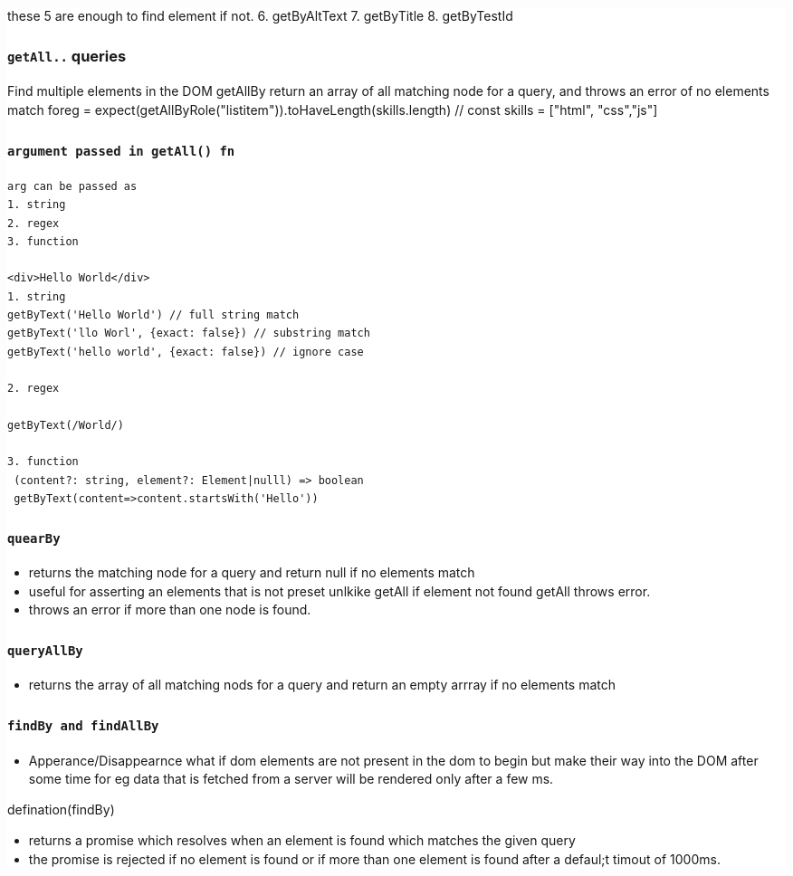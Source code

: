 these 5 are enough to find element if not.
    6. getByAltText
    7. getByTitle
    8. getByTestId



### `getAll..` queries
Find multiple elements in the DOM
getAllBy return an array of all matching node for a query, and throws an error of no elements match
foreg = expect(getAllByRole("listitem")).toHaveLength(skills.length)
// const skills = ["html", "css","js"] 

### `argument passed in getAll() fn`
    arg can be passed as 
    1. string
    2. regex
    3. function

    <div>Hello World</div>
    1. string
    getByText('Hello World') // full string match
    getByText('llo Worl', {exact: false}) // substring match
    getByText('hello world', {exact: false}) // ignore case

    2. regex

    getByText(/World/) 

    3. function
     (content?: string, element?: Element|nulll) => boolean
     getByText(content=>content.startsWith('Hello'))

### `quearBy`
- returns the matching node for a query and return null if no elements match
- useful for asserting an elements that is not preset unlkike getAll if element not found getAll throws error. 
- throws an error if more than one node is found.

### `queryAllBy`
- returns the array of all matching nods for a query and return an empty arrray if no elements match

### `findBy and findAllBy`
- Apperance/Disappearnce
what if dom elements are not present in the dom to begin but make their way into the DOM after some time
 for eg data that is fetched from a server will be rendered only after a few ms.

 defination(findBy)
- returns a promise which resolves when an element is found which matches the given query
- the promise is rejected if no element is found or if more than one element is found after a defaul;t timout of 1000ms.
